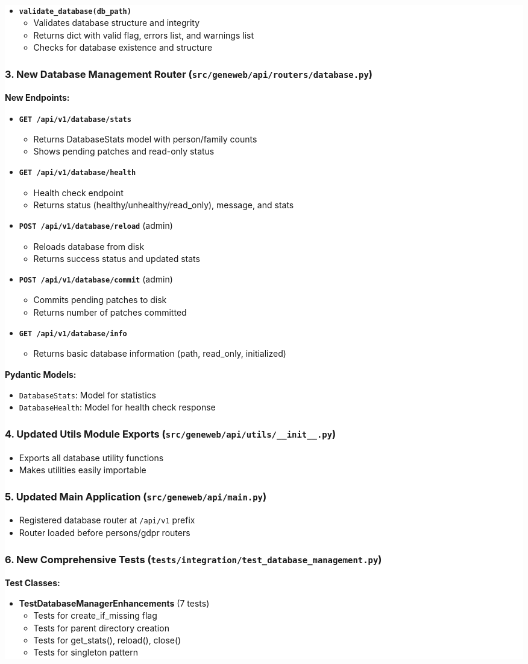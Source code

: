 - **`validate_database(db_path)`**
  - Validates database structure and integrity
  - Returns dict with valid flag, errors list, and warnings list
  - Checks for database existence and structure

### 3. New Database Management Router (`src/geneweb/api/routers/database.py`)

**New Endpoints:**

- **`GET /api/v1/database/stats`**
  - Returns DatabaseStats model with person/family counts
  - Shows pending patches and read-only status

- **`GET /api/v1/database/health`**
  - Health check endpoint
  - Returns status (healthy/unhealthy/read_only), message, and stats

- **`POST /api/v1/database/reload`** (admin)
  - Reloads database from disk
  - Returns success status and updated stats

- **`POST /api/v1/database/commit`** (admin)
  - Commits pending patches to disk
  - Returns number of patches committed

- **`GET /api/v1/database/info`**
  - Returns basic database information (path, read_only, initialized)

**Pydantic Models:**
- `DatabaseStats`: Model for statistics
- `DatabaseHealth`: Model for health check response

### 4. Updated Utils Module Exports (`src/geneweb/api/utils/__init__.py`)

- Exports all database utility functions
- Makes utilities easily importable

### 5. Updated Main Application (`src/geneweb/api/main.py`)

- Registered database router at `/api/v1` prefix
- Router loaded before persons/gdpr routers

### 6. New Comprehensive Tests (`tests/integration/test_database_management.py`)

**Test Classes:**

- **TestDatabaseManagerEnhancements** (7 tests)
  - Tests for create_if_missing flag
  - Tests for parent directory creation
  - Tests for get_stats(), reload(), close()
  - Tests for singleton pattern
